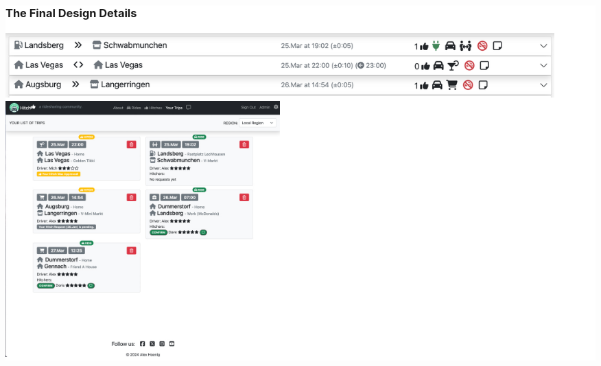 ### The Final Design Details

<img src="./static/docs/rides-detailed.png" alt="detailed" width="800"/>

<img src="./static/docs/your-view-summary.jpg" alt="your view ride" width="400"/>
